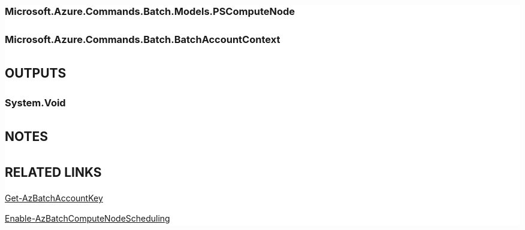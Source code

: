 ### Microsoft.Azure.Commands.Batch.Models.PSComputeNode

### Microsoft.Azure.Commands.Batch.BatchAccountContext

## OUTPUTS

### System.Void

## NOTES

## RELATED LINKS

[Get-AzBatchAccountKey](./Get-AzBatchAccountKey.md)

[Enable-AzBatchComputeNodeScheduling](./Enable-AzBatchComputeNodeScheduling.md)


